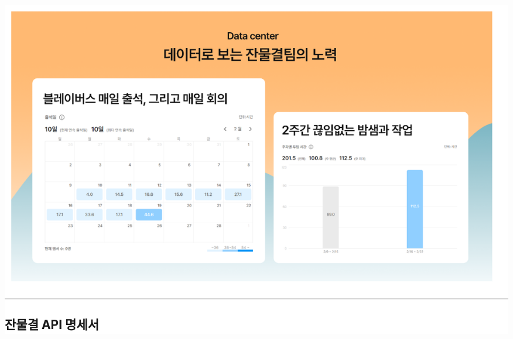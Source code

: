 <img src="https://raw.githubusercontent.com/park-hoyeon/park-hoyeon.github.io/master/_pages/Project/images/슬라이드0019.png"> 



---


## 잔물결 API 명세서

<html>
<head>
<style>
.api-container {
  margin: 20px 0;
  padding: 20px;
  background: #2d333b;
  border-radius: 10px;
  border: 1px solid #444c56;
  overflow-x: auto;
}

.api-title {
  font-size: 1.2em;
  color: #58a6ff;
  margin-bottom: 20px;
  padding-bottom: 10px;
  border-bottom: 2px solid #444c56;
}
